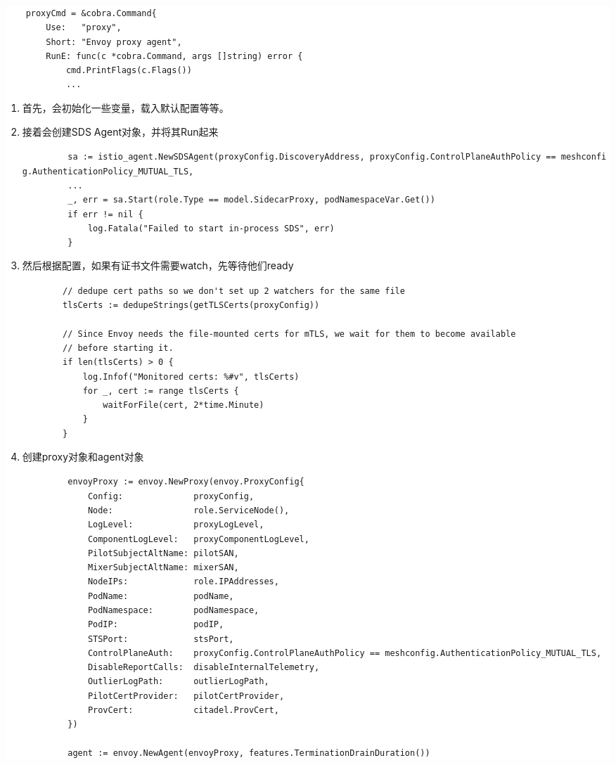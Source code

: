 ``` golang
	proxyCmd = &cobra.Command{
		Use:   "proxy",
		Short: "Envoy proxy agent",
		RunE: func(c *cobra.Command, args []string) error {
			cmd.PrintFlags(c.Flags())
            ...
```

1. 首先，会初始化一些变量，载入默认配置等等。

2. 接着会创建SDS Agent对象，并将其Run起来

   ``` golang
			sa := istio_agent.NewSDSAgent(proxyConfig.DiscoveryAddress, proxyConfig.ControlPlaneAuthPolicy == meshconfig.AuthenticationPolicy_MUTUAL_TLS,
            ...
			_, err = sa.Start(role.Type == model.SidecarProxy, podNamespaceVar.Get())
			if err != nil {
				log.Fatala("Failed to start in-process SDS", err)
			}
   ```

3. 然后根据配置，如果有证书文件需要watch，先等待他们ready

    ``` golang
			// dedupe cert paths so we don't set up 2 watchers for the same file
			tlsCerts := dedupeStrings(getTLSCerts(proxyConfig))

			// Since Envoy needs the file-mounted certs for mTLS, we wait for them to become available
			// before starting it.
			if len(tlsCerts) > 0 {
				log.Infof("Monitored certs: %#v", tlsCerts)
				for _, cert := range tlsCerts {
					waitForFile(cert, 2*time.Minute)
				}
			}
   ```

4. 创建proxy对象和agent对象

   ``` golang
			envoyProxy := envoy.NewProxy(envoy.ProxyConfig{
				Config:              proxyConfig,
				Node:                role.ServiceNode(),
				LogLevel:            proxyLogLevel,
				ComponentLogLevel:   proxyComponentLogLevel,
				PilotSubjectAltName: pilotSAN,
				MixerSubjectAltName: mixerSAN,
				NodeIPs:             role.IPAddresses,
				PodName:             podName,
				PodNamespace:        podNamespace,
				PodIP:               podIP,
				STSPort:             stsPort,
				ControlPlaneAuth:    proxyConfig.ControlPlaneAuthPolicy == meshconfig.AuthenticationPolicy_MUTUAL_TLS,
				DisableReportCalls:  disableInternalTelemetry,
				OutlierLogPath:      outlierLogPath,
				PilotCertProvider:   pilotCertProvider,
				ProvCert:            citadel.ProvCert,
			})

			agent := envoy.NewAgent(envoyProxy, features.TerminationDrainDuration())
   ```
